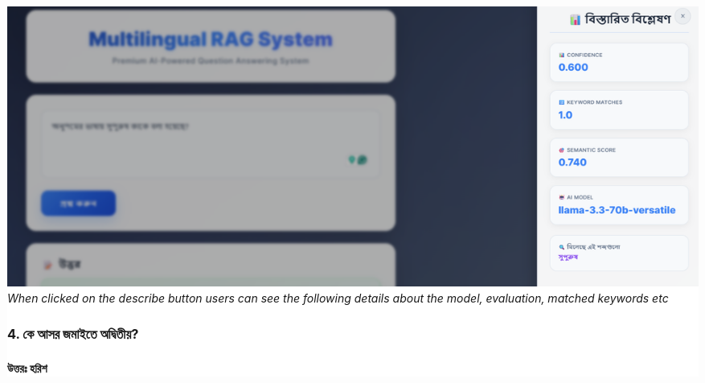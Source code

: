 ![Bengali Describe the context](./Sample_screenshots/3.png)<br>
*When clicked on the describe button users can see the following details about the model, evaluation, matched keywords etc*

### 4. কে আসর জমাইতে অদ্বিতীয়?
#### উত্তরঃ হরিশ 